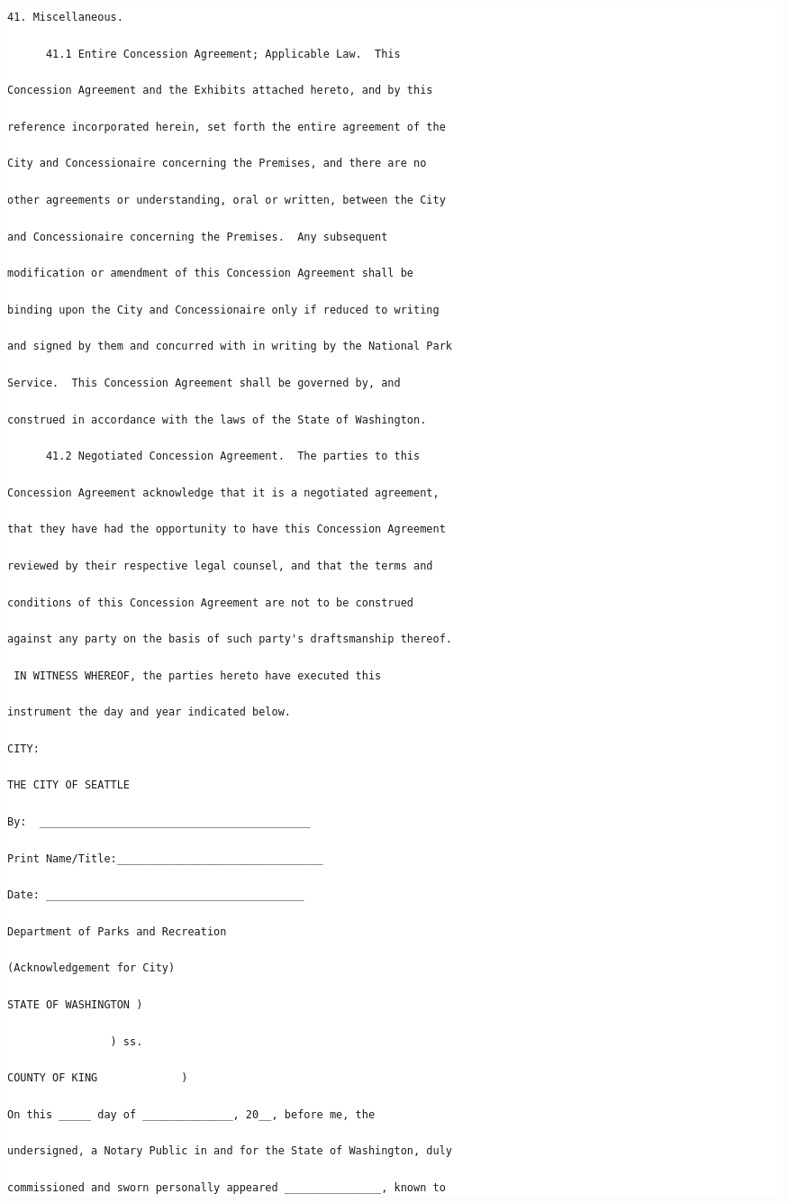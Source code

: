    41. Miscellaneous.  
  
          41.1 Entire Concession Agreement; Applicable Law.  This  
  
    Concession Agreement and the Exhibits attached hereto, and by this  
  
    reference incorporated herein, set forth the entire agreement of the  
  
    City and Concessionaire concerning the Premises, and there are no  
  
    other agreements or understanding, oral or written, between the City  
  
    and Concessionaire concerning the Premises.  Any subsequent  
  
    modification or amendment of this Concession Agreement shall be  
  
    binding upon the City and Concessionaire only if reduced to writing  
  
    and signed by them and concurred with in writing by the National Park  
  
    Service.  This Concession Agreement shall be governed by, and  
  
    construed in accordance with the laws of the State of Washington.  
  
          41.2 Negotiated Concession Agreement.  The parties to this  
  
    Concession Agreement acknowledge that it is a negotiated agreement,  
  
    that they have had the opportunity to have this Concession Agreement  
  
    reviewed by their respective legal counsel, and that the terms and  
  
    conditions of this Concession Agreement are not to be construed  
  
    against any party on the basis of such party's draftsmanship thereof.  
  
     IN WITNESS WHEREOF, the parties hereto have executed this  
  
    instrument the day and year indicated below.  
  
    CITY:  
  
    THE CITY OF SEATTLE  
  
    By:  __________________________________________  
  
    Print Name/Title:________________________________  
  
    Date: ________________________________________  
  
    Department of Parks and Recreation  
  
    (Acknowledgement for City)  
  
    STATE OF WASHINGTON )  
  
                    ) ss.  
  
    COUNTY OF KING             )  
  
    On this _____ day of ______________, 20__, before me, the  
  
    undersigned, a Notary Public in and for the State of Washington, duly  
  
    commissioned and sworn personally appeared _______________, known to  
  